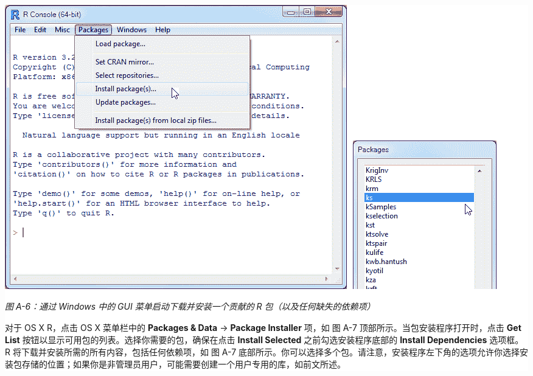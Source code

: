 ![image](img/fa-06.jpg)

*图 A-6：通过 Windows 中的 GUI 菜单启动下载并安装一个贡献的 R 包（以及任何缺失的依赖项）*

对于 OS X R，点击 OS X 菜单栏中的 **Packages & Data** → **Package Installer** 项，如 图 A-7 顶部所示。当包安装程序打开时，点击 **Get List** 按钮以显示可用包的列表。选择你需要的包，确保在点击 **Install Selected** 之前勾选安装程序底部的 **Install Dependencies** 选项框。R 将下载并安装所需的所有内容，包括任何依赖项，如 图 A-7 底部所示。你可以选择多个包。请注意，安装程序左下角的选项允许你选择安装包存储的位置；如果你是非管理员用户，可能需要创建一个用户专用的库，如前文所述。
